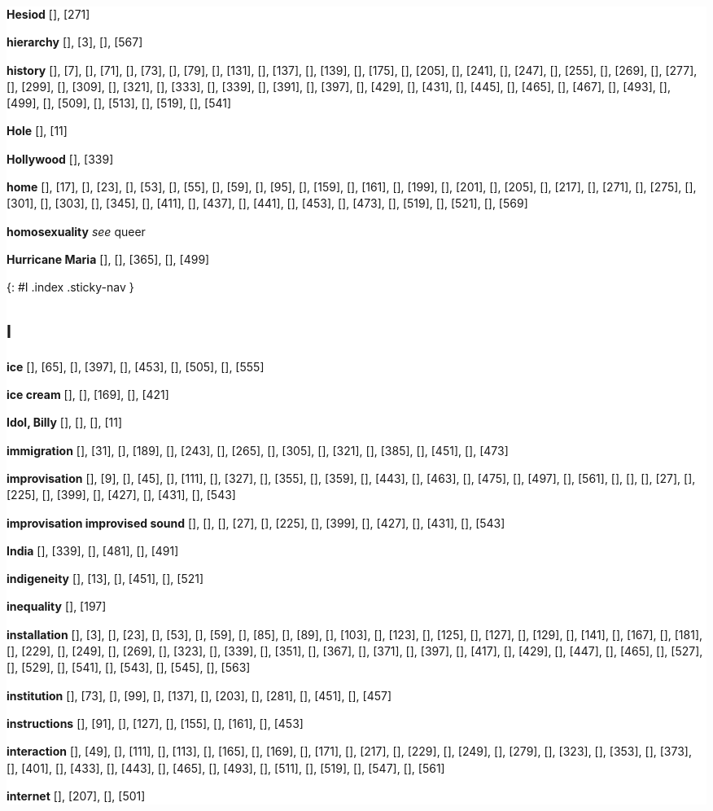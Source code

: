 **Hesiod** [], [271]

**hierarchy** [], [3], [], [567]

**history** [], [7], [], [71], [], [73], [], [79], [], [131], [], [137], [], [139], [], [175], [], [205], [], [241], [], [247], [], [255], [], [269], [], [277], [], [299], [], [309], [], [321], [], [333], [], [339], [], [391], [], [397], [], [429], [], [431], [], [445], [], [465], [], [467], [], [493], [], [499], [], [509], [], [513], [], [519], [], [541]

**Hole** [], [11]

**Hollywood** [], [339]

**home** [], [17], [], [23], [], [53], [], [55], [], [59], [], [95], [], [159], [], [161], [], [199], [], [201], [], [205], [], [217], [], [271], [], [275], [], [301], [], [303], [], [345], [], [411], [], [437], [], [441], [], [453], [], [473], [], [519], [], [521], [], [569]

**homosexuality** _see_ <span class="see-also">queer</span>

**Hurricane Maria** [], [], [365], [], [499]

{: #I .index .sticky-nav }
## I

**ice** [], [65], [], [397], [], [453], [], [505], [], [555]

**ice cream** [], [], [169], [], [421]

**Idol, Billy** [], [], [], [11]

**immigration** [], [31], [], [189], [], [243], [], [265], [], [305], [], [321], [], [385], [], [451], [], [473]

**improvisation** [], [9], [], [45], [], [111], [], [327], [], [355], [], [359], [], [443], [], [463], [], [475], [], [497], [], [561], [], [], [], [27], [], [225], [], [399], [], [427], [], [431], [], [543]

**improvisation improvised sound** [], [], [], [27], [], [225], [], [399], [], [427], [], [431], [], [543]

**India** [], [339], [], [481], [], [491]

**indigeneity** [], [13], [], [451], [], [521]

**inequality** [], [197]

**installation** [], [3], [], [23], [], [53], [], [59], [], [85], [], [89], [], [103], [], [123], [], [125], [], [127], [], [129], [], [141], [], [167], [], [181], [], [229], [], [249], [], [269], [], [323], [], [339], [], [351], [], [367], [], [371], [], [397], [], [417], [], [429], [], [447], [], [465], [], [527], [], [529], [], [541], [], [543], [], [545], [], [563]

**institution** [], [73], [], [99], [], [137], [], [203], [], [281], [], [451], [], [457]

**instructions** [], [91], [], [127], [], [155], [], [161], [], [453]

**interaction** [], [49], [], [111], [], [113], [], [165], [], [169], [], [171], [], [217], [], [229], [], [249], [], [279], [], [323], [], [353], [], [373], [], [401], [], [433], [], [443], [], [465], [], [493], [], [511], [], [519], [], [547], [], [561]

**internet** [], [207], [], [501]
